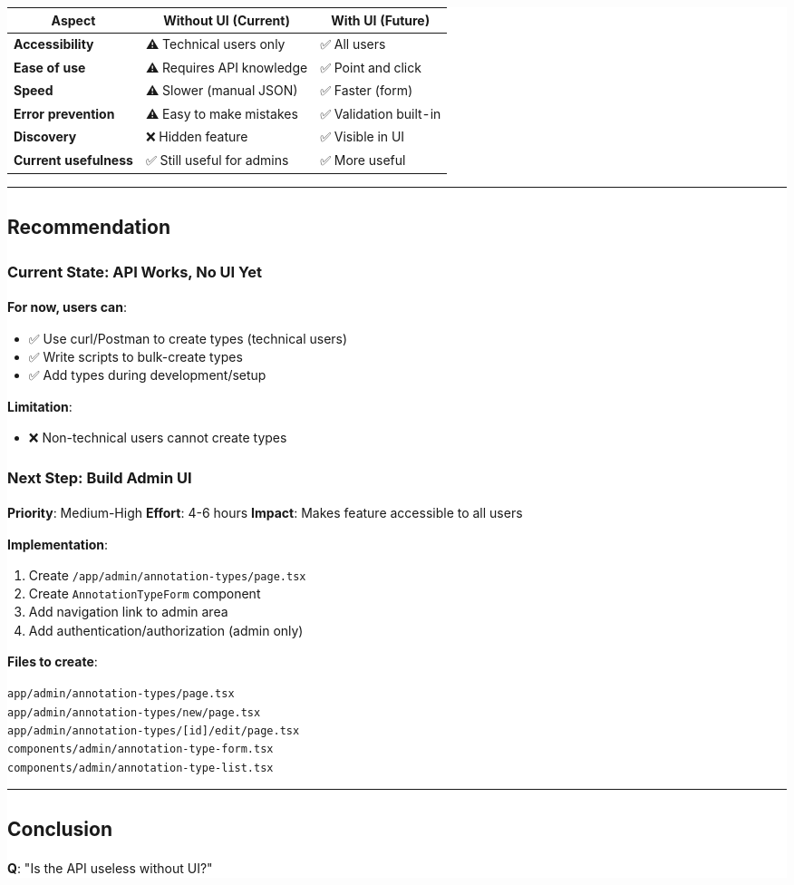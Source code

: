 | Aspect | Without UI (Current) | With UI (Future) |
|--------|----------------------|------------------|
| **Accessibility** | ⚠️ Technical users only | ✅ All users |
| **Ease of use** | ⚠️ Requires API knowledge | ✅ Point and click |
| **Speed** | ⚠️ Slower (manual JSON) | ✅ Faster (form) |
| **Error prevention** | ⚠️ Easy to make mistakes | ✅ Validation built-in |
| **Discovery** | ❌ Hidden feature | ✅ Visible in UI |
| **Current usefulness** | ✅ Still useful for admins | ✅ More useful |

---

## Recommendation

### Current State: API Works, No UI Yet

**For now, users can**:
- ✅ Use curl/Postman to create types (technical users)
- ✅ Write scripts to bulk-create types
- ✅ Add types during development/setup

**Limitation**:
- ❌ Non-technical users cannot create types

### Next Step: Build Admin UI

**Priority**: Medium-High
**Effort**: 4-6 hours
**Impact**: Makes feature accessible to all users

**Implementation**:
1. Create `/app/admin/annotation-types/page.tsx`
2. Create `AnnotationTypeForm` component
3. Add navigation link to admin area
4. Add authentication/authorization (admin only)

**Files to create**:
```
app/admin/annotation-types/page.tsx
app/admin/annotation-types/new/page.tsx
app/admin/annotation-types/[id]/edit/page.tsx
components/admin/annotation-type-form.tsx
components/admin/annotation-type-list.tsx
```

---

## Conclusion

**Q**: "Is the API useless without UI?"
